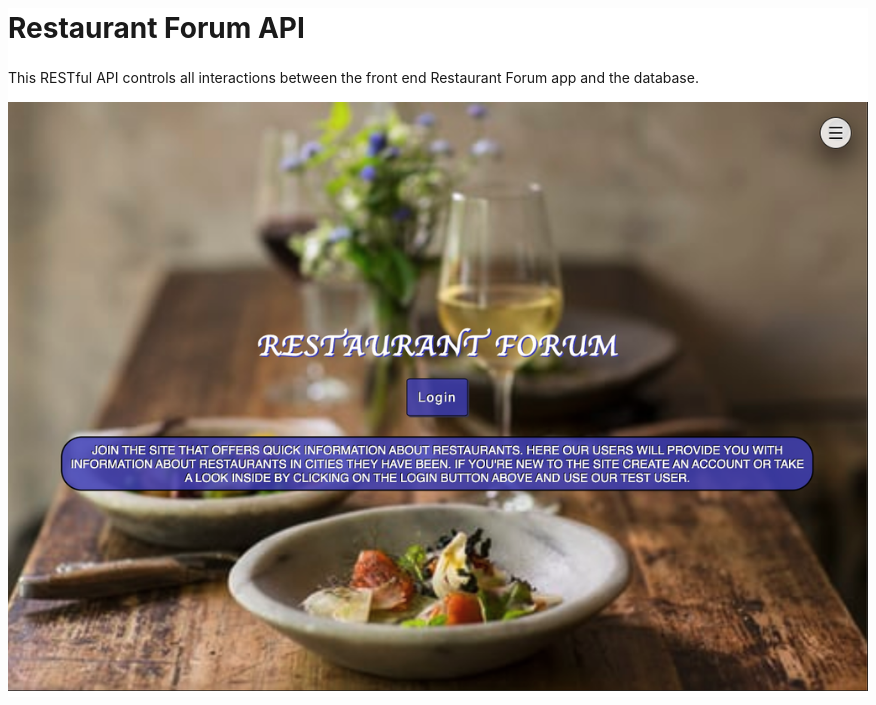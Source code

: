 # Restaurant Forum API

This RESTful API controls all interactions between the front end Restaurant Forum app and the database.

![Restaurant Forum Home Page](src/images/Home.png)